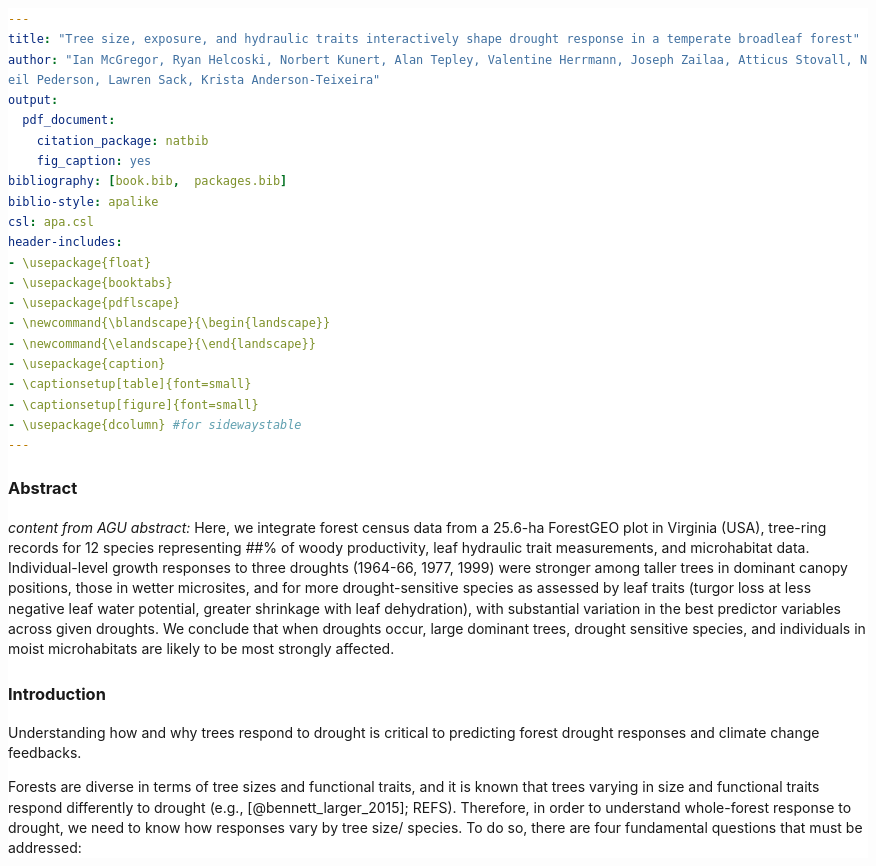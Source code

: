 ```yaml
---
title: "Tree size, exposure, and hydraulic traits interactively shape drought response in a temperate broadleaf forest"
author: "Ian McGregor, Ryan Helcoski, Norbert Kunert, Alan Tepley, Valentine Herrmann, Joseph Zailaa, Atticus Stovall, Neil Pederson, Lawren Sack, Krista Anderson-Teixeira"
output:
  pdf_document:
    citation_package: natbib
    fig_caption: yes
bibliography: [book.bib,  packages.bib]
biblio-style: apalike
csl: apa.csl
header-includes:  
- \usepackage{float}
- \usepackage{booktabs}
- \usepackage{pdflscape}
- \newcommand{\blandscape}{\begin{landscape}}
- \newcommand{\elandscape}{\end{landscape}}
- \usepackage{caption}
- \captionsetup[table]{font=small}
- \captionsetup[figure]{font=small} 
- \usepackage{dcolumn} #for sidewaystable
---
```







### Abstract
*content from AGU abstract:*
Here, we integrate forest census data from a 25.6-ha ForestGEO plot in Virginia (USA), tree-ring records for 12 species representing ##% of woody productivity, leaf hydraulic trait measurements, and microhabitat data. 
Individual-level growth responses to three droughts (1964-66, 1977, 1999) were stronger among taller trees in dominant canopy positions, those in wetter microsites, and for more drought-sensitive species as assessed by leaf traits (turgor loss at less negative leaf water potential, greater shrinkage with leaf dehydration), with substantial variation in the best predictor variables across given droughts. 
We conclude that when droughts occur, large dominant trees, drought sensitive species, and individuals in moist microhabitats are likely to be most strongly affected.

### Introduction

Understanding how and why trees respond to drought is critical to predicting forest drought responses and climate change feedbacks.

Forests are diverse in terms of tree sizes and functional traits, and it is known that trees varying in size and functional traits respond differently to drought (e.g., [@bennett_larger_2015]; REFS). Therefore, in order to understand whole-forest response to drought, we need to know how responses vary by tree size/ species. To do so, there are four fundamental questions that must be addressed:

